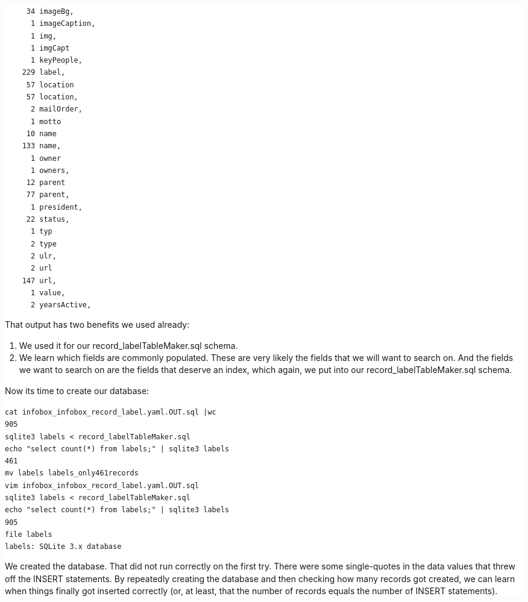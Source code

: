 ```{bash}
     34 imageBg,
      1 imageCaption,
      1 img,
      1 imgCapt
      1 keyPeople,
    229 label,
     57 location
     57 location,
      2 mailOrder,
      1 motto
     10 name
    133 name,
      1 owner
      1 owners,
     12 parent
     77 parent,
      1 president,
     22 status,
      1 typ
      2 type
      2 ulr,
      2 url
    147 url,
      1 value,
      2 yearsActive,
```
That output has two benefits we used already:

1. We used it for our record_labelTableMaker.sql schema. 
2. We learn which fields are commonly populated.  These are 
very likely the fields that we will want to search on.  And the 
fields we want to search on are the fields that deserve an 
index, which again, we put into our record_labelTableMaker.sql 
schema. 

Now its time to create our database:
```{bash}
cat infobox_infobox_record_label.yaml.OUT.sql |wc
905
sqlite3 labels < record_labelTableMaker.sql
echo "select count(*) from labels;" | sqlite3 labels
461
mv labels labels_only461records
vim infobox_infobox_record_label.yaml.OUT.sql
sqlite3 labels < record_labelTableMaker.sql
echo "select count(*) from labels;" | sqlite3 labels
905
file labels
labels: SQLite 3.x database
```
We created the database.  That did not run correctly on 
the first try.  There were some single-quotes in the data values 
that threw off the INSERT statements.  By repeatedly creating 
the database and then checking how many records got created, we 
can learn when things finally got inserted correctly (or, at 
least, that the number of records equals the number of INSERT 
statements). 
